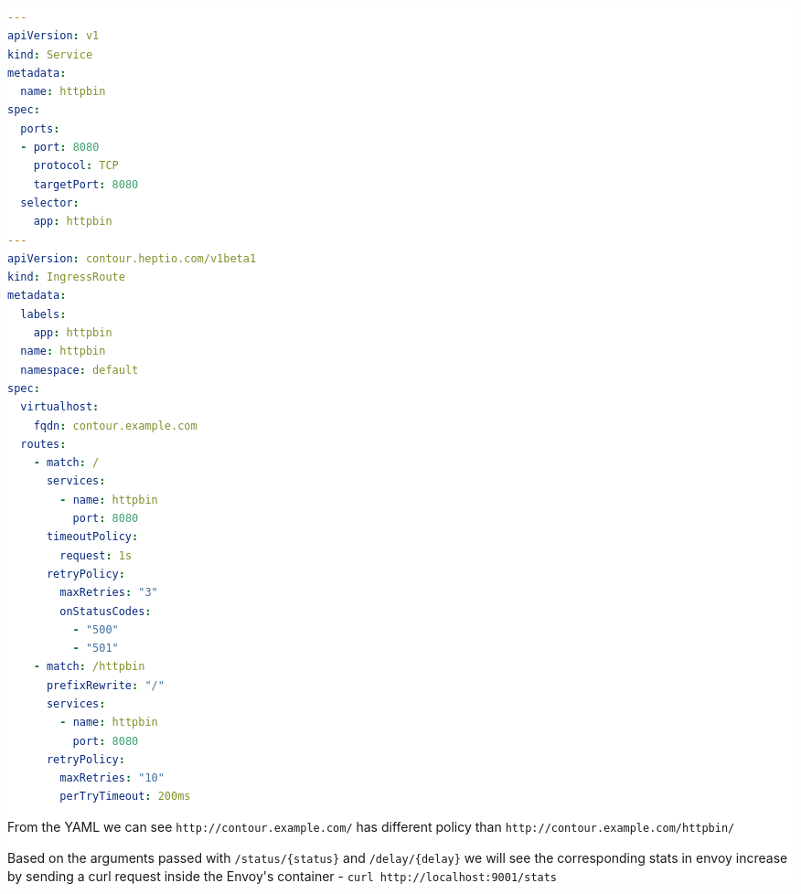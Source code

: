 ```yaml
---
apiVersion: v1
kind: Service
metadata:
  name: httpbin
spec:
  ports:
  - port: 8080
    protocol: TCP
    targetPort: 8080
  selector:
    app: httpbin
---
apiVersion: contour.heptio.com/v1beta1
kind: IngressRoute
metadata:
  labels:
    app: httpbin
  name: httpbin
  namespace: default
spec:
  virtualhost:
    fqdn: contour.example.com
  routes:
    - match: /
      services:
        - name: httpbin
          port: 8080
      timeoutPolicy:
        request: 1s
      retryPolicy:
        maxRetries: "3"
        onStatusCodes:
          - "500"
          - "501"
    - match: /httpbin
      prefixRewrite: "/"
      services:
        - name: httpbin
          port: 8080
      retryPolicy:
        maxRetries: "10"
        perTryTimeout: 200ms
```

From the YAML we can see `http://contour.example.com/` has different policy than `http://contour.example.com/httpbin/`

Based on the arguments passed with `/status/{status}` and `/delay/{delay}` we will see the corresponding stats in envoy
increase by sending a curl request inside the Envoy's container - `curl http://localhost:9001/stats`

